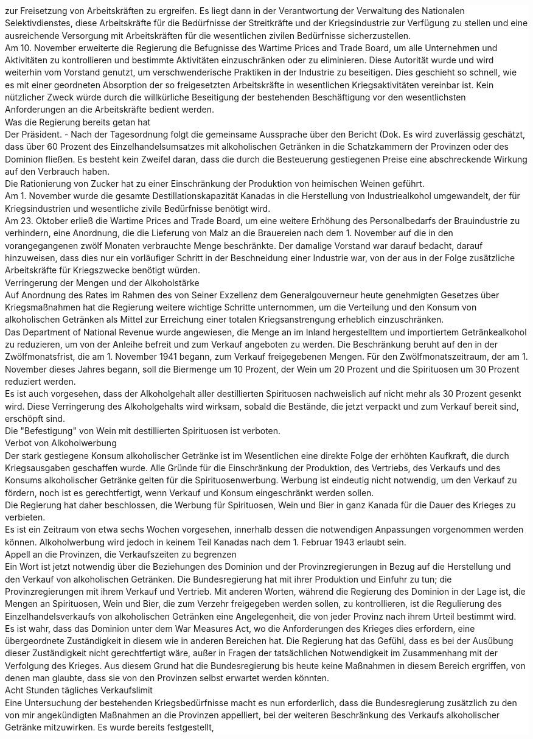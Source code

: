 zur Freisetzung von Arbeitskräften zu ergreifen. Es liegt dann in der Verantwortung der Verwaltung des Nationalen Selektivdienstes, diese Arbeitskräfte für die Bedürfnisse der Streitkräfte und der Kriegsindustrie zur Verfügung zu stellen und eine ausreichende Versorgung mit Arbeitskräften für die wesentlichen zivilen Bedürfnisse sicherzustellen.<br/>Am 10. November erweiterte die Regierung die Befugnisse des Wartime Prices and Trade Board, um alle Unternehmen und Aktivitäten zu kontrollieren und bestimmte Aktivitäten einzuschränken oder zu eliminieren. Diese Autorität wurde und wird weiterhin vom Vorstand genutzt, um verschwenderische Praktiken in der Industrie zu beseitigen. Dies geschieht so schnell, wie es mit einer geordneten Absorption der so freigesetzten Arbeitskräfte in wesentlichen Kriegsaktivitäten vereinbar ist. Kein nützlicher Zweck würde durch die willkürliche Beseitigung der bestehenden Beschäftigung vor den wesentlichsten Anforderungen an die Arbeitskräfte bedient werden.<br/>Was die Regierung bereits getan hat<br/>Der Präsident. - Nach der Tagesordnung folgt die gemeinsame Aussprache über den Bericht (Dok. Es wird zuverlässig geschätzt, dass über 60 Prozent des Einzelhandelsumsatzes mit alkoholischen Getränken in die Schatzkammern der Provinzen oder des Dominion fließen. Es besteht kein Zweifel daran, dass die durch die Besteuerung gestiegenen Preise eine abschreckende Wirkung auf den Verbrauch haben.<br/>Die Rationierung von Zucker hat zu einer Einschränkung der Produktion von heimischen Weinen geführt.<br/>Am 1. November wurde die gesamte Destillationskapazität Kanadas in die Herstellung von Industriealkohol umgewandelt, der für Kriegsindustrien und wesentliche zivile Bedürfnisse benötigt wird.<br/>Am 23. Oktober erließ die Wartime Prices and Trade Board, um eine weitere Erhöhung des Personalbedarfs der Brauindustrie zu verhindern, eine Anordnung, die die Lieferung von Malz an die Brauereien nach dem 1. November auf die in den vorangegangenen zwölf Monaten verbrauchte Menge beschränkte. Der damalige Vorstand war darauf bedacht, darauf hinzuweisen, dass dies nur ein vorläufiger Schritt in der Beschneidung einer Industrie war, von der aus in der Folge zusätzliche Arbeitskräfte für Kriegszwecke benötigt würden.<br/>Verringerung der Mengen und der Alkoholstärke<br/>Auf Anordnung des Rates im Rahmen des von Seiner Exzellenz dem Generalgouverneur heute genehmigten Gesetzes über Kriegsmaßnahmen hat die Regierung weitere wichtige Schritte unternommen, um die Verteilung und den Konsum von alkoholischen Getränken als Mittel zur Erreichung einer totalen Kriegsanstrengung erheblich einzuschränken.<br/>Das Department of National Revenue wurde angewiesen, die Menge an im Inland hergestelltem und importiertem Getränkealkohol zu reduzieren, um von der Anleihe befreit und zum Verkauf angeboten zu werden. Die Beschränkung beruht auf den in der Zwölfmonatsfrist, die am 1. November 1941 begann, zum Verkauf freigegebenen Mengen. Für den Zwölfmonatszeitraum, der am 1. November dieses Jahres begann, soll die Biermenge um 10 Prozent, der Wein um 20 Prozent und die Spirituosen um 30 Prozent reduziert werden.<br/>Es ist auch vorgesehen, dass der Alkoholgehalt aller destillierten Spirituosen nachweislich auf nicht mehr als 30 Prozent gesenkt wird. Diese Verringerung des Alkoholgehalts wird wirksam, sobald die Bestände, die jetzt verpackt und zum Verkauf bereit sind, erschöpft sind.<br/>Die "Befestigung" von Wein mit destillierten Spirituosen ist verboten.<br/>Verbot von Alkoholwerbung<br/>Der stark gestiegene Konsum alkoholischer Getränke ist im Wesentlichen eine direkte Folge der erhöhten Kaufkraft, die durch Kriegsausgaben geschaffen wurde. Alle Gründe für die Einschränkung der Produktion, des Vertriebs, des Verkaufs und des Konsums alkoholischer Getränke gelten für die Spirituosenwerbung. Werbung ist eindeutig nicht notwendig, um den Verkauf zu fördern, noch ist es gerechtfertigt, wenn Verkauf und Konsum eingeschränkt werden sollen.<br/>Die Regierung hat daher beschlossen, die Werbung für Spirituosen, Wein und Bier in ganz Kanada für die Dauer des Krieges zu verbieten.<br/>Es ist ein Zeitraum von etwa sechs Wochen vorgesehen, innerhalb dessen die notwendigen Anpassungen vorgenommen werden können. Alkoholwerbung wird jedoch in keinem Teil Kanadas nach dem 1. Februar 1943 erlaubt sein.<br/>Appell an die Provinzen, die Verkaufszeiten zu begrenzen<br/>Ein Wort ist jetzt notwendig über die Beziehungen des Dominion und der Provinzregierungen in Bezug auf die Herstellung und den Verkauf von alkoholischen Getränken. Die Bundesregierung hat mit ihrer Produktion und Einfuhr zu tun; die Provinzregierungen mit ihrem Verkauf und Vertrieb. Mit anderen Worten, während die Regierung des Dominion in der Lage ist, die Mengen an Spirituosen, Wein und Bier, die zum Verzehr freigegeben werden sollen, zu kontrollieren, ist die Regulierung des Einzelhandelsverkaufs von alkoholischen Getränken eine Angelegenheit, die von jeder Provinz nach ihrem Urteil bestimmt wird.<br/>Es ist wahr, dass das Dominion unter dem War Measures Act, wo die Anforderungen des Krieges dies erfordern, eine übergeordnete Zuständigkeit in diesem wie in anderen Bereichen hat. Die Regierung hat das Gefühl, dass es bei der Ausübung dieser Zuständigkeit nicht gerechtfertigt wäre, außer in Fragen der tatsächlichen Notwendigkeit im Zusammenhang mit der Verfolgung des Krieges. Aus diesem Grund hat die Bundesregierung bis heute keine Maßnahmen in diesem Bereich ergriffen, von denen man glaubte, dass sie von den Provinzen selbst erwartet werden könnten.<br/>Acht Stunden tägliches Verkaufslimit<br/>Eine Untersuchung der bestehenden Kriegsbedürfnisse macht es nun erforderlich, dass die Bundesregierung zusätzlich zu den von mir angekündigten Maßnahmen an die Provinzen appelliert, bei der weiteren Beschränkung des Verkaufs alkoholischer Getränke mitzuwirken. Es wurde bereits festgestellt,